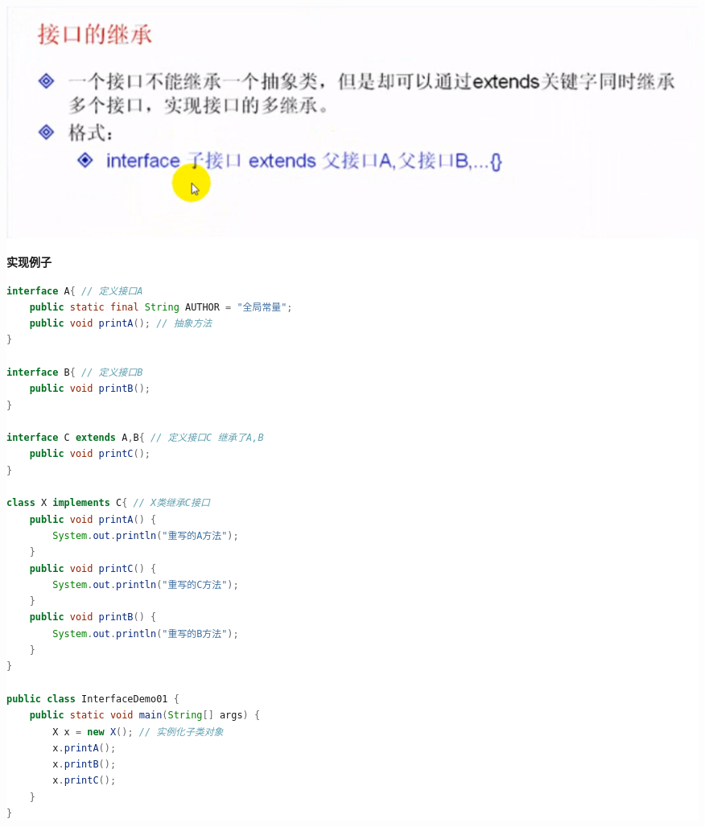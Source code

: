 ![image-20191202173845239](img/image-20191202173845239.png)



**实现例子**

```java
interface A{ // 定义接口A
	public static final String AUTHOR = "全局常量";
	public void printA(); // 抽象方法
}

interface B{ // 定义接口B
	public void printB();
}

interface C extends A,B{ // 定义接口C 继承了A,B
	public void printC();
}

class X implements C{ // X类继承C接口
	public void printA() {
		System.out.println("重写的A方法");
	}
	public void printC() {
		System.out.println("重写的C方法");
	}
	public void printB() {
		System.out.println("重写的B方法");
	}
}

public class InterfaceDemo01 {
	public static void main(String[] args) {
		X x = new X(); // 实例化子类对象
		x.printA();
		x.printB();
		x.printC();
	}
}
```
